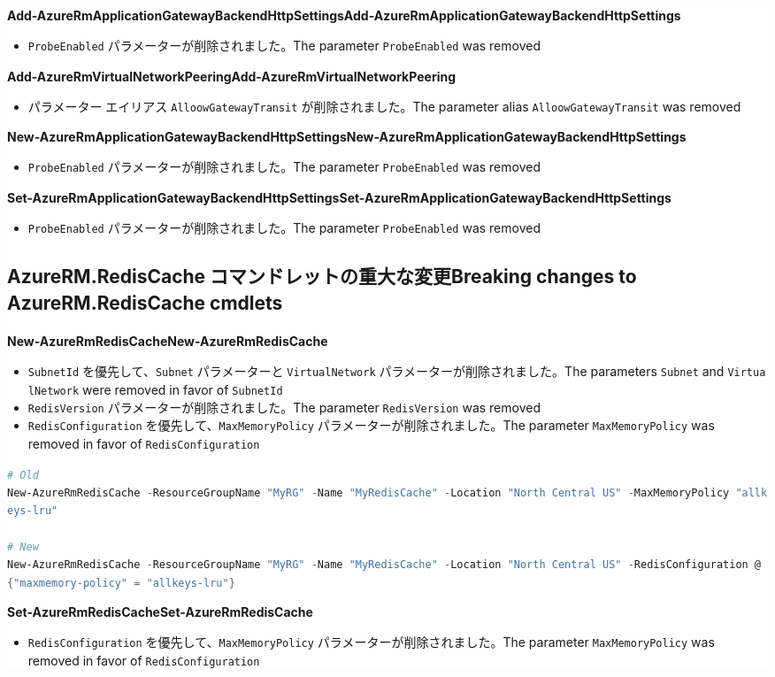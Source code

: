 
<span data-ttu-id="47106-233">**Add-AzureRmApplicationGatewayBackendHttpSettings**</span><span class="sxs-lookup"><span data-stu-id="47106-233">**Add-AzureRmApplicationGatewayBackendHttpSettings**</span></span>
- <span data-ttu-id="47106-234">`ProbeEnabled` パラメーターが削除されました。</span><span class="sxs-lookup"><span data-stu-id="47106-234">The parameter `ProbeEnabled` was removed</span></span>

<span data-ttu-id="47106-235">**Add-AzureRmVirtualNetworkPeering**</span><span class="sxs-lookup"><span data-stu-id="47106-235">**Add-AzureRmVirtualNetworkPeering**</span></span>
- <span data-ttu-id="47106-236">パラメーター エイリアス `AlloowGatewayTransit` が削除されました。</span><span class="sxs-lookup"><span data-stu-id="47106-236">The parameter alias `AlloowGatewayTransit` was removed</span></span>

<span data-ttu-id="47106-237">**New-AzureRmApplicationGatewayBackendHttpSettings**</span><span class="sxs-lookup"><span data-stu-id="47106-237">**New-AzureRmApplicationGatewayBackendHttpSettings**</span></span>
- <span data-ttu-id="47106-238">`ProbeEnabled` パラメーターが削除されました。</span><span class="sxs-lookup"><span data-stu-id="47106-238">The parameter `ProbeEnabled` was removed</span></span>

<span data-ttu-id="47106-239">**Set-AzureRmApplicationGatewayBackendHttpSettings**</span><span class="sxs-lookup"><span data-stu-id="47106-239">**Set-AzureRmApplicationGatewayBackendHttpSettings**</span></span>
- <span data-ttu-id="47106-240">`ProbeEnabled` パラメーターが削除されました。</span><span class="sxs-lookup"><span data-stu-id="47106-240">The parameter `ProbeEnabled` was removed</span></span>

## <a name="breaking-changes-to-azurermrediscache-cmdlets"></a><span data-ttu-id="47106-241">AzureRM.RedisCache コマンドレットの重大な変更</span><span class="sxs-lookup"><span data-stu-id="47106-241">Breaking changes to AzureRM.RedisCache cmdlets</span></span>

<span data-ttu-id="47106-242">**New-AzureRmRedisCache**</span><span class="sxs-lookup"><span data-stu-id="47106-242">**New-AzureRmRedisCache**</span></span>
- <span data-ttu-id="47106-243">`SubnetId` を優先して、`Subnet` パラメーターと `VirtualNetwork` パラメーターが削除されました。</span><span class="sxs-lookup"><span data-stu-id="47106-243">The parameters `Subnet` and `VirtualNetwork` were removed in favor of `SubnetId`</span></span>
- <span data-ttu-id="47106-244">`RedisVersion` パラメーターが削除されました。</span><span class="sxs-lookup"><span data-stu-id="47106-244">The parameter `RedisVersion` was removed</span></span>
- <span data-ttu-id="47106-245">`RedisConfiguration` を優先して、`MaxMemoryPolicy` パラメーターが削除されました。</span><span class="sxs-lookup"><span data-stu-id="47106-245">The parameter `MaxMemoryPolicy` was removed in favor of `RedisConfiguration`</span></span>

```powershell
# Old
New-AzureRmRedisCache -ResourceGroupName "MyRG" -Name "MyRedisCache" -Location "North Central US" -MaxMemoryPolicy "allkeys-lru"

# New
New-AzureRmRedisCache -ResourceGroupName "MyRG" -Name "MyRedisCache" -Location "North Central US" -RedisConfiguration @{"maxmemory-policy" = "allkeys-lru"}
```

<span data-ttu-id="47106-246">**Set-AzureRmRedisCache**</span><span class="sxs-lookup"><span data-stu-id="47106-246">**Set-AzureRmRedisCache**</span></span>
- <span data-ttu-id="47106-247">`RedisConfiguration` を優先して、`MaxMemoryPolicy` パラメーターが削除されました。</span><span class="sxs-lookup"><span data-stu-id="47106-247">The parameter `MaxMemoryPolicy` was removed in favor of `RedisConfiguration`</span></span>
